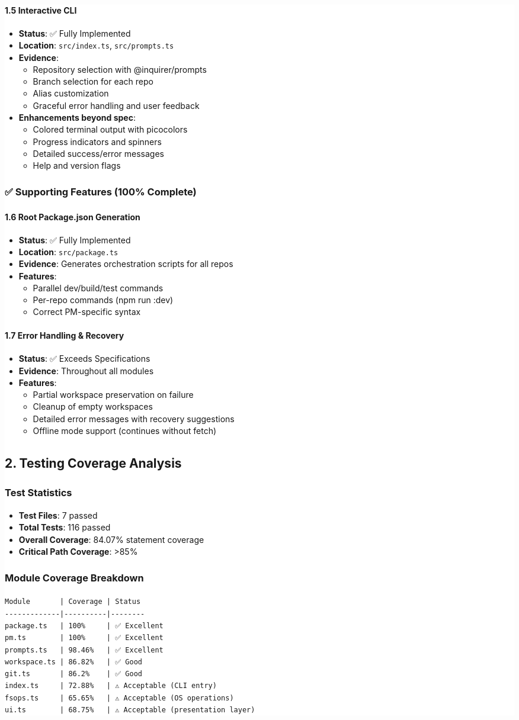 #### 1.5 Interactive CLI
- **Status**: ✅ Fully Implemented
- **Location**: `src/index.ts`, `src/prompts.ts`
- **Evidence**:
  - Repository selection with @inquirer/prompts
  - Branch selection for each repo
  - Alias customization
  - Graceful error handling and user feedback
- **Enhancements beyond spec**:
  - Colored terminal output with picocolors
  - Progress indicators and spinners
  - Detailed success/error messages
  - Help and version flags

### ✅ Supporting Features (100% Complete)

#### 1.6 Root Package.json Generation
- **Status**: ✅ Fully Implemented
- **Location**: `src/package.ts`
- **Evidence**: Generates orchestration scripts for all repos
- **Features**:
  - Parallel dev/build/test commands
  - Per-repo commands (npm run <alias>:dev)
  - Correct PM-specific syntax

#### 1.7 Error Handling & Recovery
- **Status**: ✅ Exceeds Specifications
- **Evidence**: Throughout all modules
- **Features**:
  - Partial workspace preservation on failure
  - Cleanup of empty workspaces
  - Detailed error messages with recovery suggestions
  - Offline mode support (continues without fetch)

## 2. Testing Coverage Analysis

### Test Statistics
- **Test Files**: 7 passed
- **Total Tests**: 116 passed
- **Overall Coverage**: 84.07% statement coverage
- **Critical Path Coverage**: >85%

### Module Coverage Breakdown
```
Module       | Coverage | Status
-------------|----------|--------
package.ts   | 100%     | ✅ Excellent
pm.ts        | 100%     | ✅ Excellent  
prompts.ts   | 98.46%   | ✅ Excellent
workspace.ts | 86.82%   | ✅ Good
git.ts       | 86.2%    | ✅ Good
index.ts     | 72.88%   | ⚠️ Acceptable (CLI entry)
fsops.ts     | 65.65%   | ⚠️ Acceptable (OS operations)
ui.ts        | 68.75%   | ⚠️ Acceptable (presentation layer)
```
